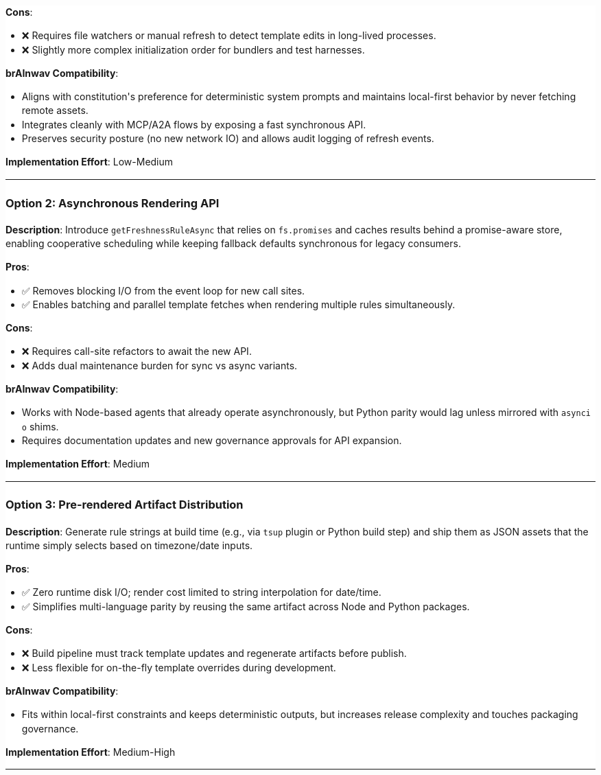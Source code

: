 **Cons**:
- ❌ Requires file watchers or manual refresh to detect template edits in long-lived processes.
- ❌ Slightly more complex initialization order for bundlers and test harnesses.

**brAInwav Compatibility**:
- Aligns with constitution's preference for deterministic system prompts and maintains local-first behavior by never fetching remote assets.
- Integrates cleanly with MCP/A2A flows by exposing a fast synchronous API.
- Preserves security posture (no new network IO) and allows audit logging of refresh events.

**Implementation Effort**: Low-Medium

---

### Option 2: Asynchronous Rendering API

**Description**: Introduce `getFreshnessRuleAsync` that relies on `fs.promises` and caches results behind a promise-aware store, enabling cooperative scheduling while keeping fallback defaults synchronous for legacy consumers.

**Pros**:
- ✅ Removes blocking I/O from the event loop for new call sites.
- ✅ Enables batching and parallel template fetches when rendering multiple rules simultaneously.

**Cons**:
- ❌ Requires call-site refactors to await the new API.
- ❌ Adds dual maintenance burden for sync vs async variants.

**brAInwav Compatibility**:
- Works with Node-based agents that already operate asynchronously, but Python parity would lag unless mirrored with `asyncio` shims.
- Requires documentation updates and new governance approvals for API expansion.

**Implementation Effort**: Medium

---

### Option 3: Pre-rendered Artifact Distribution

**Description**: Generate rule strings at build time (e.g., via `tsup` plugin or Python build step) and ship them as JSON assets that the runtime simply selects based on timezone/date inputs.

**Pros**:
- ✅ Zero runtime disk I/O; render cost limited to string interpolation for date/time.
- ✅ Simplifies multi-language parity by reusing the same artifact across Node and Python packages.

**Cons**:
- ❌ Build pipeline must track template updates and regenerate artifacts before publish.
- ❌ Less flexible for on-the-fly template overrides during development.

**brAInwav Compatibility**:
- Fits within local-first constraints and keeps deterministic outputs, but increases release complexity and touches packaging governance.

**Implementation Effort**: Medium-High

---
